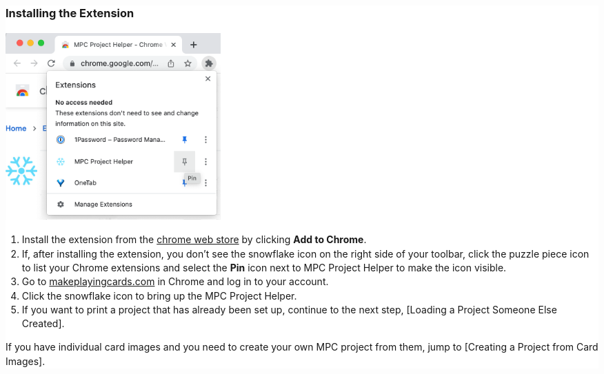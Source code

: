 ﻿<div class="getting-started">
   <h3>Installing the Extension</h3>

   <img class="float-end outline" width=312 height=271 src="/src/assets/images/screenshot-pin-extension.png" />
   
   1. Install the extension from the <a href="https://chrome.google.com/webstore/detail/mpc-project-helper/oigcfklkajlgkeblpngmbgjniiejabko">chrome web store</a> by clicking **Add to Chrome**.
   2. If, after installing the extension, you don&rsquo;t see the snowflake icon on the right side of your toolbar, click the puzzle piece icon to list your Chrome extensions and select the **Pin** icon next to MPC Project Helper to make the icon visible.
   3. Go to <a href="https://www.makeplayingcards.com/">makeplayingcards.com</a> in Chrome and log in to your account.
   4. Click the snowflake icon to bring up the MPC Project Helper.
   5. If you want to print a project that has already been set up, continue to the next step, [Loading a Project Someone Else Created].
   
   If you have individual card images and you need to create your own MPC project from them, jump to [Creating a Project from Card Images].
   